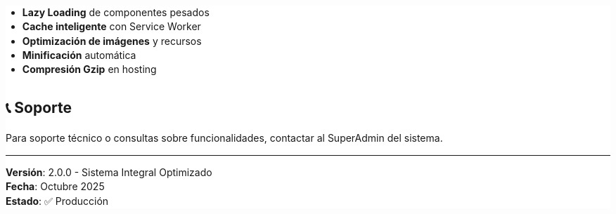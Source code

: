 - **Lazy Loading** de componentes pesados
- **Cache inteligente** con Service Worker
- **Optimización de imágenes** y recursos
- **Minificación** automática
- **Compresión Gzip** en hosting

## 📞 Soporte

Para soporte técnico o consultas sobre funcionalidades, contactar al SuperAdmin del sistema.

---

**Versión**: 2.0.0 - Sistema Integral Optimizado  
**Fecha**: Octubre 2025  
**Estado**: ✅ Producción
